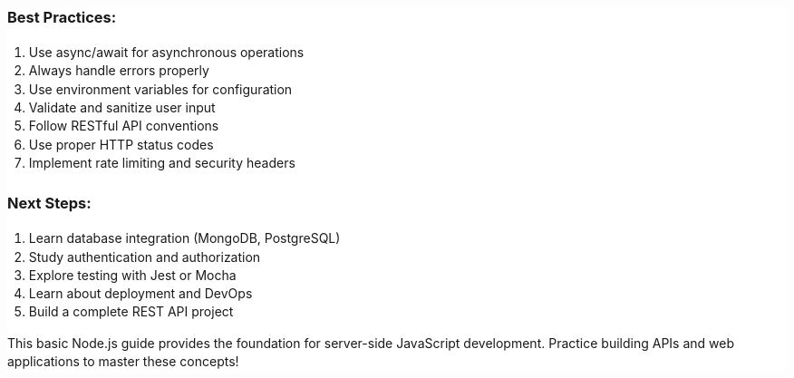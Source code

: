 ### Best Practices:
1. Use async/await for asynchronous operations
2. Always handle errors properly
3. Use environment variables for configuration
4. Validate and sanitize user input
5. Follow RESTful API conventions
6. Use proper HTTP status codes
7. Implement rate limiting and security headers

### Next Steps:
1. Learn database integration (MongoDB, PostgreSQL)
2. Study authentication and authorization
3. Explore testing with Jest or Mocha
4. Learn about deployment and DevOps
5. Build a complete REST API project

This basic Node.js guide provides the foundation for server-side JavaScript development. Practice building APIs and web applications to master these concepts!

